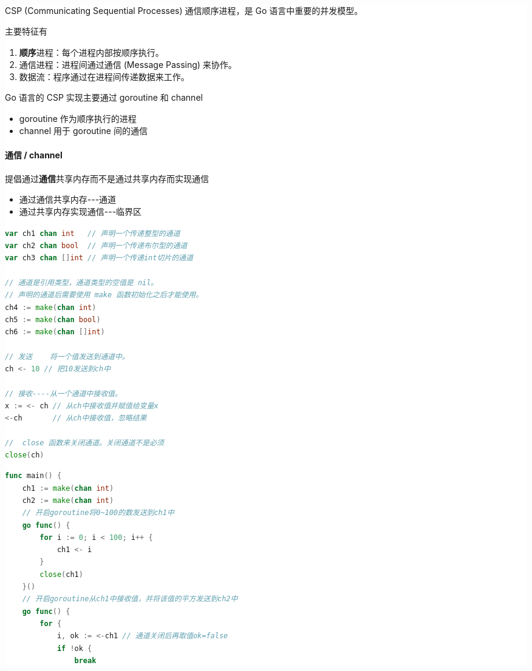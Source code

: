 











CSP (Communicating Sequential Processes) 通信顺序进程，是 Go 语言中重要的并发模型。

主要特征有

1. **顺序**进程：每个进程内部按顺序执行。
2. 通信进程：进程间通过通信 (Message Passing) 来协作。
3. 数据流：程序通过在进程间传递数据来工作。

Go 语言的 CSP 实现主要通过 goroutine 和 channel

- goroutine 作为顺序执行的进程
- channel 用于 goroutine 间的通信





#### 通信 / channel

提倡通过**通信**共享内存而不是通过共享内存而实现通信

- 通过通信共享内存---通道
- 通过共享内存实现通信---临界区

```go
var ch1 chan int   // 声明一个传递整型的通道
var ch2 chan bool  // 声明一个传递布尔型的通道
var ch3 chan []int // 声明一个传递int切片的通道

// 通道是引用类型，通道类型的空值是 nil。
// 声明的通道后需要使用 make 函数初始化之后才能使用。
ch4 := make(chan int)
ch5 := make(chan bool)
ch6 := make(chan []int)

// 发送    将一个值发送到通道中。
ch <- 10 // 把10发送到ch中

// 接收----从一个通道中接收值。
x := <- ch // 从ch中接收值并赋值给变量x
<-ch       // 从ch中接收值，忽略结果

//  close 函数来关闭通道。关闭通道不是必须
close(ch)
```

```go
func main() {
    ch1 := make(chan int)
    ch2 := make(chan int)
    // 开启goroutine将0~100的数发送到ch1中
    go func() {
        for i := 0; i < 100; i++ {
            ch1 <- i
        }
        close(ch1)
    }()
    // 开启goroutine从ch1中接收值，并将该值的平方发送到ch2中
    go func() {
        for {
            i, ok := <-ch1 // 通道关闭后再取值ok=false
            if !ok {
                break
```